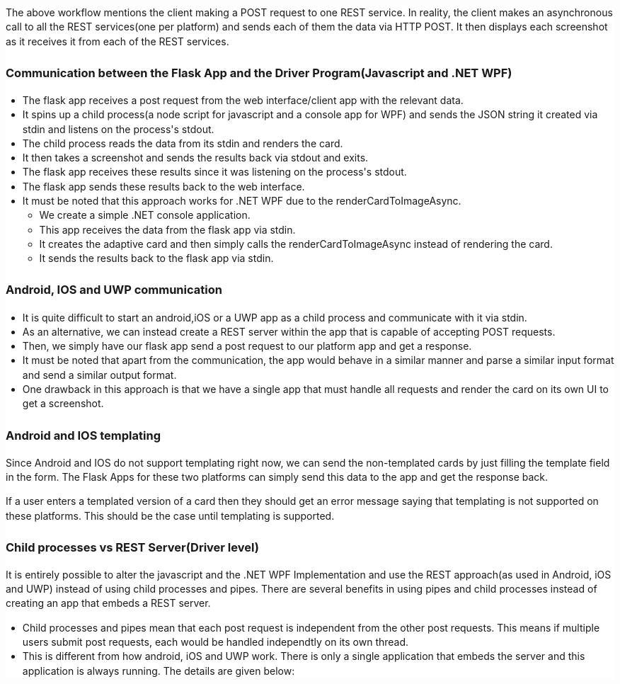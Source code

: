 The above workflow mentions the client making a POST request to one REST service. In reality, the client makes an asynchronous call to all the REST services(one per platform) and sends each of them the data via HTTP POST. It then displays each screenshot as it receives it from each of the REST services.

### Communication between the Flask App and the Driver Program(Javascript and .NET WPF)
- The flask app receives a post request from the web interface/client app with the relevant data. 
- It spins up a child process(a node script for javascript and a console app for WPF) and sends the JSON string it created via stdin and listens on the process's stdout. 
- The child process reads the data from its stdin and renders the card. 
- It then takes a screenshot and sends the results back via stdout and exits. 
- The flask app receives these results since it was listening on the process's stdout. 
- The flask app sends these results back to the web interface.
- It must be noted that this approach works for .NET WPF due to the renderCardToImageAsync.
    - We create a simple .NET console application.
    - This app receives the data from the flask app via stdin. 
    - It creates the adaptive card and then simply calls the renderCardToImageAsync instead of rendering the card. 
    - It sends the results back to the flask app via stdin.

### Android, IOS and UWP communication
- It is quite difficult to start an android,iOS or a UWP app as a child process and communicate with it via stdin. 
- As an alternative, we can instead create a REST server within the app that is capable of accepting POST requests. 
- Then, we simply have our flask app send a post request to our platform app and get a response. 
- It must be noted that apart from the communication, the app would behave in a similar manner and parse a similar input format and send a similar output format. 
- One drawback in this approach is that we have a single app that must handle all requests and render the card on its own UI to get a screenshot. 


### Android and IOS templating
Since Android and IOS do not support templating right now, we can send the non-templated cards by just filling the template field in the form. The Flask Apps for these two platforms can simply send this data to the app and get the response back.

If a user enters a templated version of a card then they should get an error message saying that templating is not supported on these platforms. This should be the case until templating is supported.


### Child processes vs REST Server(Driver level)
It is entirely possible to alter the javascript and the .NET WPF Implementation and use the REST approach(as used in Android, iOS and UWP) instead of using child processes and pipes. There are several benefits in using pipes and child processes instead of creating an app that embeds a REST server.

- Child processes and pipes mean that each post request is independent from the other post requests. This means if multiple users submit post requests, each would be handled independtly on its own thread. 
- This is different from how android, iOS and UWP work. There is only a single application that embeds the server and this application is always running. The details are given below:
